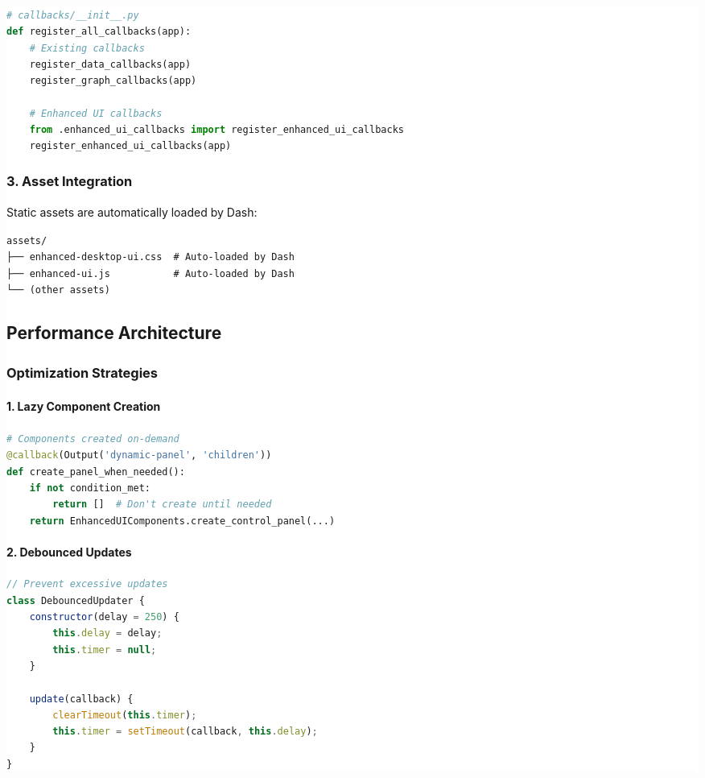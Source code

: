 ```python
# callbacks/__init__.py
def register_all_callbacks(app):
    # Existing callbacks
    register_data_callbacks(app)
    register_graph_callbacks(app)
    
    # Enhanced UI callbacks
    from .enhanced_ui_callbacks import register_enhanced_ui_callbacks
    register_enhanced_ui_callbacks(app)
```

### 3. Asset Integration

Static assets are automatically loaded by Dash:

```
assets/
├── enhanced-desktop-ui.css  # Auto-loaded by Dash
├── enhanced-ui.js           # Auto-loaded by Dash
└── (other assets)
```

## Performance Architecture

### Optimization Strategies

#### 1. Lazy Component Creation

```python
# Components created on-demand
@callback(Output('dynamic-panel', 'children'))
def create_panel_when_needed():
    if not condition_met:
        return []  # Don't create until needed
    return EnhancedUIComponents.create_control_panel(...)
```

#### 2. Debounced Updates

```javascript
// Prevent excessive updates
class DebouncedUpdater {
    constructor(delay = 250) {
        this.delay = delay;
        this.timer = null;
    }
    
    update(callback) {
        clearTimeout(this.timer);
        this.timer = setTimeout(callback, this.delay);
    }
}
```
